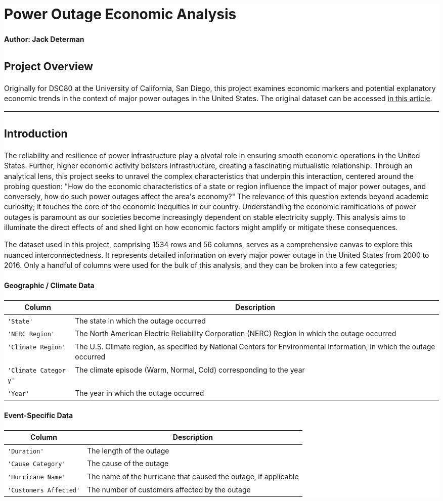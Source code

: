 # Power Outage Economic Analysis
**Author: Jack Determan**

## Project Overview
Originally for DSC80 at the University of California, San Diego, this project examines economic markers and potential explanatory economic trends in the context of major power outages in the United States. The original dataset can be accessed [in this article](https://www.sciencedirect.com/science/article/pii/S2352340918307182).

___
## Introduction
The reliability and resilience of power infrastructure play a pivotal role in ensuring smooth economic operations in the United States. Further, higher economic activity bolsters infrastructure, creating a fascinating mutualistic relationship. Through an analytical lens, this project seeks to unravel the complex characteristics that underpin this interaction, centered around the probing question: "How do the economic characteristics of a state or region influence the impact of major power outages, and conversely, how do such power outages affect the area's economy?" The relevance of this question extends beyond academic curiosity; it touches the core of the economic inequities in our country. Understanding the economic ramifications of power outages is paramount as our societies become increasingly dependent on stable electricity supply. This analysis aims to illuminate the direct effects of and shed light on how economic factors might amplify or mitigate these consequences.

The dataset used in this project, comprising 1534 rows and 56 columns, serves as a comprehensive canvas to explore this nuanced interconnectedness. It represents detailed information on every major power outage in the United States from 2000 to 2016. Only a handful of columns were used for the bulk of this analysis, and they can be broken into a few categories;


#### Geographic / Climate Data

|Column	                 |Description|
|---                     |---        |
|`'State'`            |The state in which the outage occurred|
|`'NERC Region'`	           |The North American Electric Reliability Corporation (NERC) Region in which the outage occurred|
|`'Climate Region'`	           |The U.S. Climate region, as specified by National Centers for Environmental Information, in which the outage occurred|
|`'Climate Category'`	           |The climate episode (Warm, Normal, Cold) corresponding to the year|
|`'Year'`	         |The year in which the outage occurred|

#### Event-Specific Data

|Column	                 |Description|
|---                     |---        |
|`'Duration'`	            |The length of the outage|
|`'Cause Category'`	         |The cause of the outage|
|`'Hurricane Name'`	     |The name of the hurricane that caused the outage, if applicable|
|`'Customers Affected'`	              |The number of customers affected by the outage|

